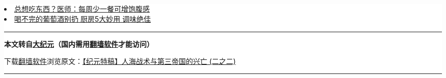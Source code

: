 <li><a href="https://github.com/19920513/djy/blob/master/gb/23/2/7/n13924851.md#1">总想吃东西？医师：每周少一餐可增饱腹感</a></li>
<li><a href="https://github.com/19920513/djy/blob/master/gb/23/2/8/n13925579.md#1">喝不完的葡萄酒别扔 厨房5大妙用 调味绝佳</a></li>
<hr>

<strong>本文转自<a href="https://www.epochtimes.com">大纪元</a>（国内需用<a href="https://github.com/19920513/www/blob/master/README.md#8">翻墙软件</a>才能访问）</strong><p>下载<a href="https://github.com/19920513/www/blob/master/README.md#8">翻墙软件</a>浏览原文：<a href="https://www.epochtimes.com/gb/1/3/3/n53805.htm">【纪元特稿】人海战术与第三帝国的兴亡 (二之二)</a></p><hr>
